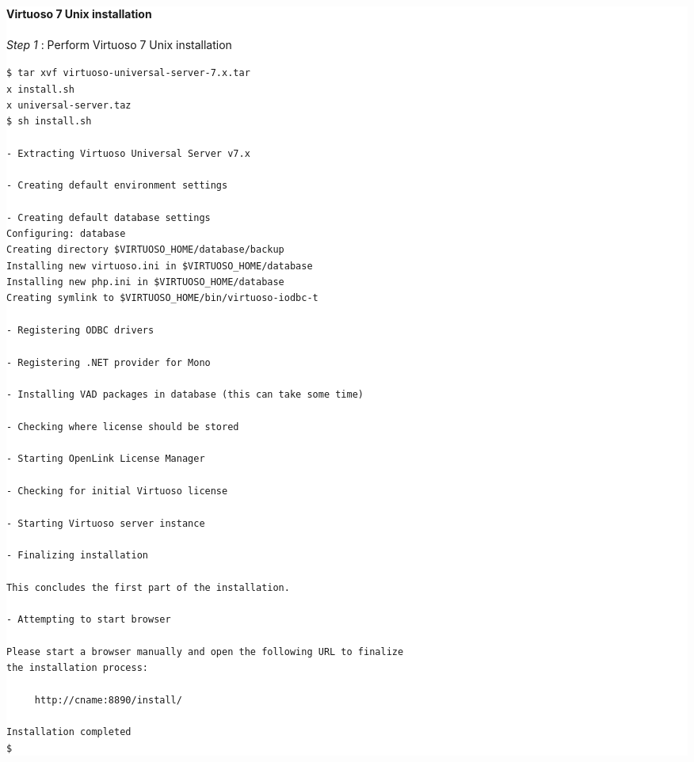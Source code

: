 <div id="clusterstcnfconf7unix" class="section">

<div class="titlepage">

<div>

<div>

#### Virtuoso 7 Unix installation

</div>

</div>

</div>

<span class="emphasis">*Step 1*</span> : Perform Virtuoso 7 Unix
installation

``` programlisting
$ tar xvf virtuoso-universal-server-7.x.tar
x install.sh
x universal-server.taz
$ sh install.sh

- Extracting Virtuoso Universal Server v7.x

- Creating default environment settings

- Creating default database settings
Configuring: database
Creating directory $VIRTUOSO_HOME/database/backup
Installing new virtuoso.ini in $VIRTUOSO_HOME/database
Installing new php.ini in $VIRTUOSO_HOME/database
Creating symlink to $VIRTUOSO_HOME/bin/virtuoso-iodbc-t

- Registering ODBC drivers

- Registering .NET provider for Mono

- Installing VAD packages in database (this can take some time)

- Checking where license should be stored

- Starting OpenLink License Manager

- Checking for initial Virtuoso license

- Starting Virtuoso server instance

- Finalizing installation

This concludes the first part of the installation.

- Attempting to start browser

Please start a browser manually and open the following URL to finalize
the installation process:

     http://cname:8890/install/

Installation completed
$
```
